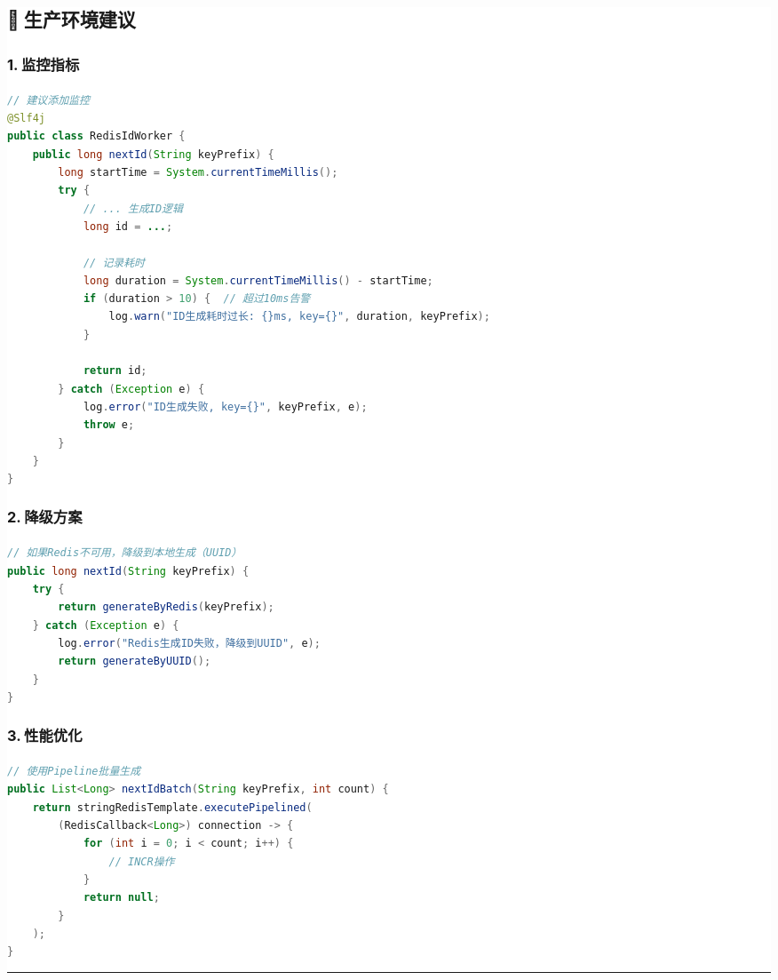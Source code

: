 
## 🎯 生产环境建议

### 1. 监控指标

```java
// 建议添加监控
@Slf4j
public class RedisIdWorker {
    public long nextId(String keyPrefix) {
        long startTime = System.currentTimeMillis();
        try {
            // ... 生成ID逻辑
            long id = ...;
            
            // 记录耗时
            long duration = System.currentTimeMillis() - startTime;
            if (duration > 10) {  // 超过10ms告警
                log.warn("ID生成耗时过长: {}ms, key={}", duration, keyPrefix);
            }
            
            return id;
        } catch (Exception e) {
            log.error("ID生成失败, key={}", keyPrefix, e);
            throw e;
        }
    }
}
```

### 2. 降级方案

```java
// 如果Redis不可用，降级到本地生成（UUID）
public long nextId(String keyPrefix) {
    try {
        return generateByRedis(keyPrefix);
    } catch (Exception e) {
        log.error("Redis生成ID失败，降级到UUID", e);
        return generateByUUID();
    }
}
```

### 3. 性能优化

```java
// 使用Pipeline批量生成
public List<Long> nextIdBatch(String keyPrefix, int count) {
    return stringRedisTemplate.executePipelined(
        (RedisCallback<Long>) connection -> {
            for (int i = 0; i < count; i++) {
                // INCR操作
            }
            return null;
        }
    );
}
```

---